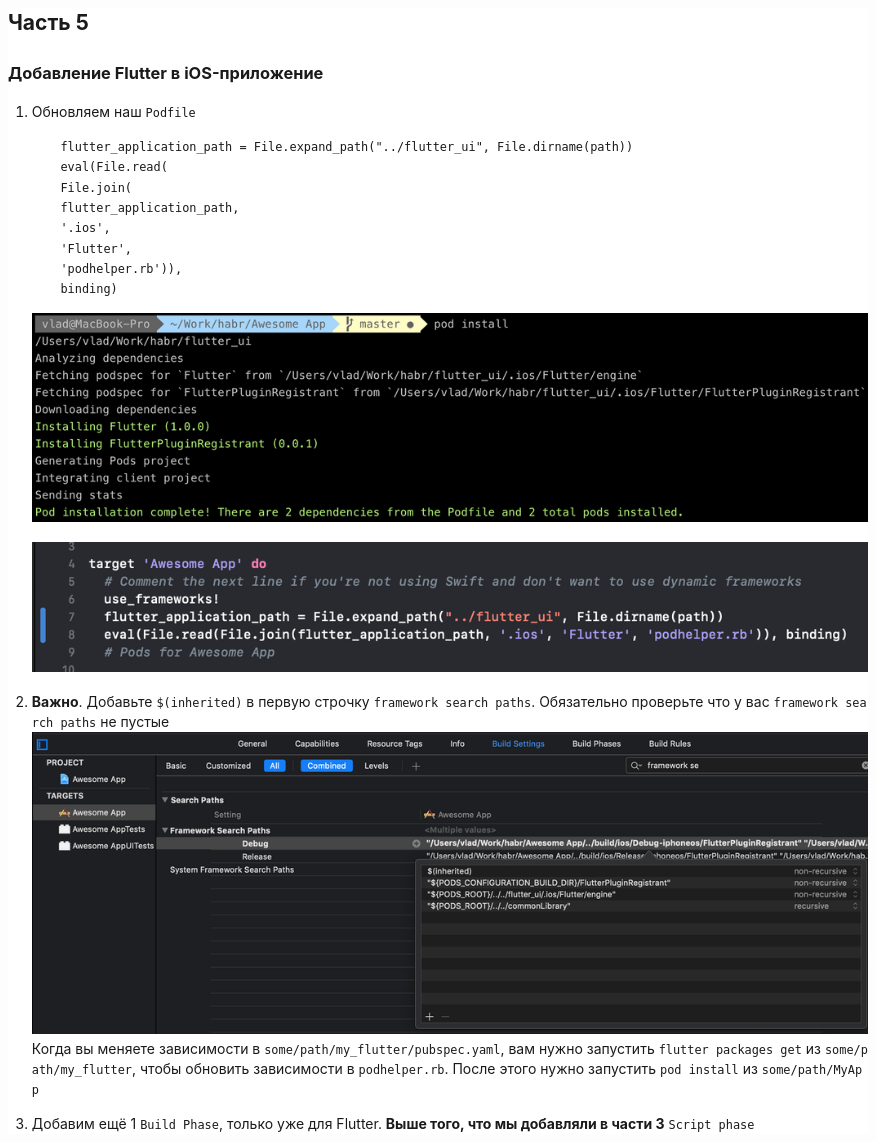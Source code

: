 
## Часть 5

  

### Добавление Flutter в iOS-приложение

  

1.  Обновляем наш `Podfile`  
    
        
            flutter_application_path = File.expand_path("../flutter_ui", File.dirname(path))
            eval(File.read(
            File.join(
            flutter_application_path,
            '.ios',
            'Flutter',
            'podhelper.rb')),
            binding)
            
    
      
    ![image](../_resources/e3b6c3951acb4810bfb97d92338b1588.png)
    
    ![image](../_resources/b10f824eec7a4cc6bade698c52fe4b22.png)
    
2.  **Важно**. Добавьте `$(inherited)` в первую строчку `framework search paths`. Обязательно проверьте что у вас `framework search paths` не пустые![image](../_resources/19985194776a463cb9f8405be8f47d9d.png)Когда вы меняете зависимости в `some/path/my_flutter/pubspec.yaml`, вам нужно запустить `flutter packages get` из `some/path/my_flutter`, чтобы обновить зависимости в `podhelper.rb`. После этого нужно запустить `pod install` из `some/path/MyApp`
3.  Добавим ещё 1 `Build Phase`, только уже для Flutter. **Выше того, что мы добавляли в части 3** `Script phase`  
    